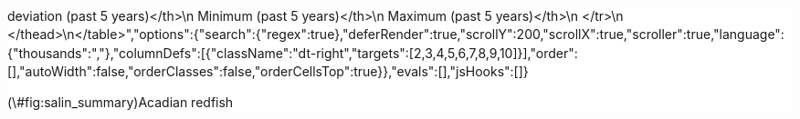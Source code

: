deviation (past 5 years)<\/th>\n      <th>Minimum (past 5 years)<\/th>\n      <th>Maximum (past 5 years)<\/th>\n    <\/tr>\n  <\/thead>\n<\/table>","options":{"search":{"regex":true},"deferRender":true,"scrollY":200,"scrollX":true,"scroller":true,"language":{"thousands":","},"columnDefs":[{"className":"dt-right","targets":[2,3,4,5,6,7,8,9,10]}],"order":[],"autoWidth":false,"orderClasses":false,"orderCellsTop":true}},"evals":[],"jsHooks":[]}</script>
<p class="caption">(\#fig:salin_summary)Acadian redfish</p>
</div><div class="figure" style="text-align: center">
<div id="htmlwidget-404d6514e8d5d5980a97" style="width:100%;height:auto;" class="datatables html-widget"></div>